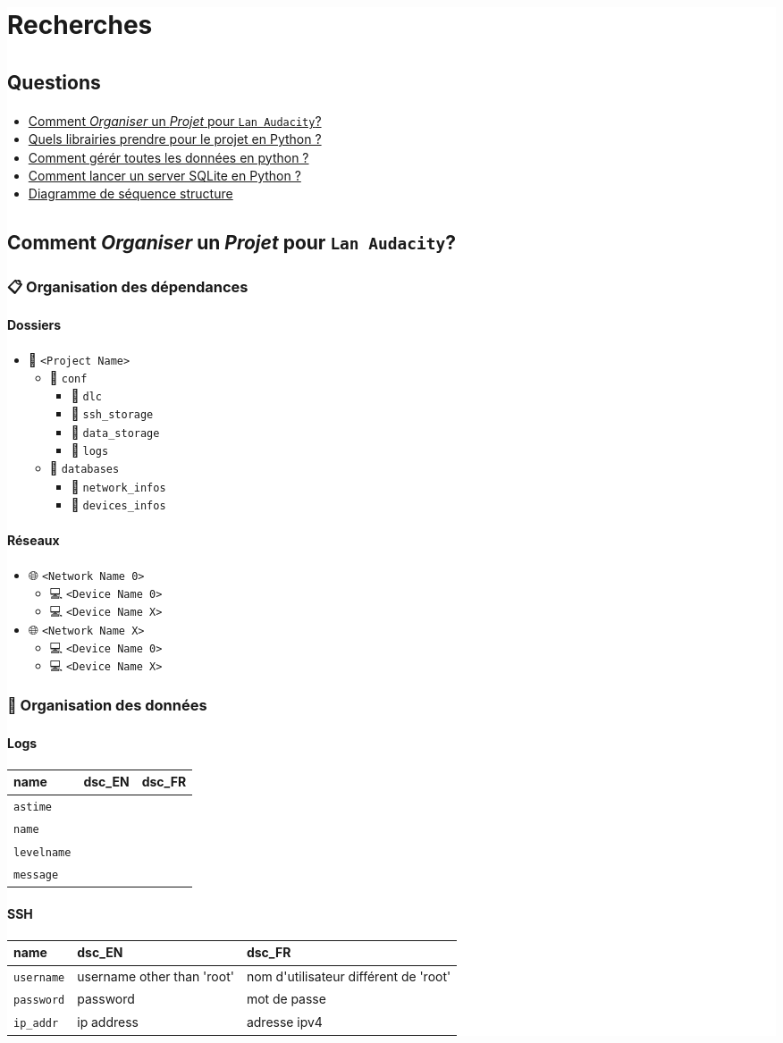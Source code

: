 # Recherches
## Questions
- [Comment *Organiser* un *Projet* pour `Lan Audacity`?](#comment-organiser-un-projet-pour-lan-audacity)
- [Quels librairies prendre pour le projet en Python ?](#quels-librairies-prendre-pour-le-projet-en-python-)
- [Comment gérér toutes les données en python ?](#comment-gérér-toutes-les-données-en-python-)
- [Comment lancer un server SQLite en Python ?](#comment-lancer-un-server-sqlite-en-python-)
- [Diagramme de séquence structure](#diagramme-de-séquence-structure)

## Comment *Organiser* un *Projet* pour `Lan Audacity`?
### :clipboard: Organisation des dépendances
#### Dossiers
* :file_folder: `<Project Name>`  
    * :file_folder: `conf`
        * :page_facing_up: `dlc`
        * :page_facing_up: `ssh_storage`
        * :page_facing_up: `data_storage`
        * :page_facing_up: `logs`
    * :file_folder: `databases`
        * :file_folder: `network_infos`
        * :file_folder: `devices_infos`

#### Réseaux
* :globe_with_meridians: `<Network Name 0>`
    * :computer: `<Device Name 0>`
    * :computer: `<Device Name X>`
* :globe_with_meridians: `<Network Name X>`
    * :computer: `<Device Name 0>`
    * :computer: `<Device Name X>`

### :floppy_disk: Organisation des données
#### Logs
|name|dsc_EN|dsc_FR|
|:---|:---|:---|
|`astime`|||
|`name`|||
|`levelname`|||
|`message`|||

#### SSH
|name|dsc_EN|dsc_FR|
|:---|:---|:---|
|`username`|username other than 'root'|nom d'utilisateur différent de 'root'|
|`password`|password|mot de passe|
|`ip_addr`|ip address|adresse ipv4|
